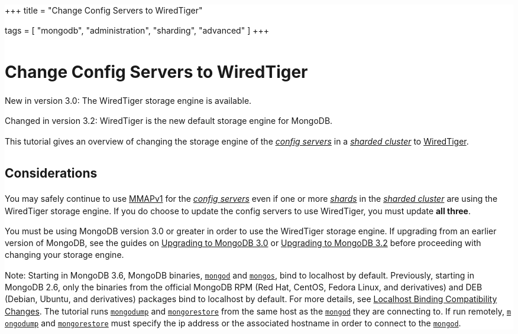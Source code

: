 +++
title = "Change Config Servers to WiredTiger"

tags = [
"mongodb",
"administration",
"sharding",
"advanced" ]
+++

# Change Config Servers to WiredTiger

New in version 3.0: The WiredTiger storage engine is available.

Changed in version 3.2: WiredTiger is the new default storage engine for MongoDB.

This tutorial gives an overview of changing the storage engine of the
[*config servers*](https://docs.mongodb.com/manual/reference/glossary/#term-config-server) in a [*sharded cluster*](https://docs.mongodb.com/manual/reference/glossary/#term-sharded-cluster) to
[WiredTiger](https://docs.mongodb.com/manual/core/wiredtiger/#storage-wiredtiger).


## Considerations

You may safely continue to use [MMAPv1](https://docs.mongodb.com/manual/core/mmapv1/#storage-mmapv1) for the
[*config servers*](https://docs.mongodb.com/manual/reference/glossary/#term-config-server) even if one or more [*shards*](https://docs.mongodb.com/manual/reference/glossary/#term-shard) in the [*sharded cluster*](https://docs.mongodb.com/manual/reference/glossary/#term-sharded-cluster) are using the WiredTiger storage
engine. If you do choose to update the config servers to use WiredTiger, you
must update **all three**.

You must be using MongoDB version 3.0 or greater in order to use the
WiredTiger storage engine. If upgrading from an earlier version of
MongoDB, see the guides on [Upgrading to MongoDB 3.0](../3.0-upgrade/) or [Upgrading to MongoDB 3.2](../3.2-upgrade/) before proceeding with changing your
storage engine.

Note: Starting in MongoDB 3.6, MongoDB binaries, [``mongod``](https://docs.mongodb.com/manual/reference/program/mongod/#bin.mongod) and [``mongos``](https://docs.mongodb.com/manual/reference/program/mongos/#bin.mongos), bind to localhost by default. Previously, starting in MongoDB 2.6, only the binaries from the official MongoDB RPM (Red Hat, CentOS, Fedora Linux, and derivatives) and DEB (Debian, Ubuntu, and derivatives) packages bind to localhost by default. For more details, see [Localhost Binding Compatibility Changes](https://docs.mongodb.com/manual/release-notes/3.6-compatibility/#bind-ip-compatibility). The tutorial runs [``mongodump``](https://docs.mongodb.com/manual/reference/program/mongodump/#bin.mongodump) and [``mongorestore``](https://docs.mongodb.com/manual/reference/program/mongorestore/#bin.mongorestore) from the same host as the [``mongod``](https://docs.mongodb.com/manual/reference/program/mongod/#bin.mongod) they are connecting to. If run remotely, [``mongodump``](https://docs.mongodb.com/manual/reference/program/mongodump/#bin.mongodump) and [``mongorestore``](https://docs.mongodb.com/manual/reference/program/mongorestore/#bin.mongorestore) must specify the ip address or the associated hostname in order to connect to the [``mongod``](https://docs.mongodb.com/manual/reference/program/mongod/#bin.mongod).
